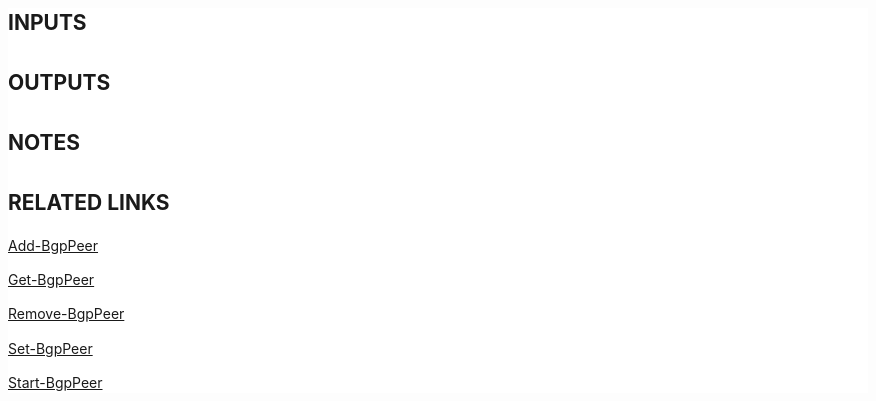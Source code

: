 ## INPUTS

## OUTPUTS

## NOTES

## RELATED LINKS

[Add-BgpPeer](./Add-BgpPeer.md)

[Get-BgpPeer](./Get-BgpPeer.md)

[Remove-BgpPeer](./Remove-BgpPeer.md)

[Set-BgpPeer](./Set-BgpPeer.md)

[Start-BgpPeer](./Start-BgpPeer.md)

